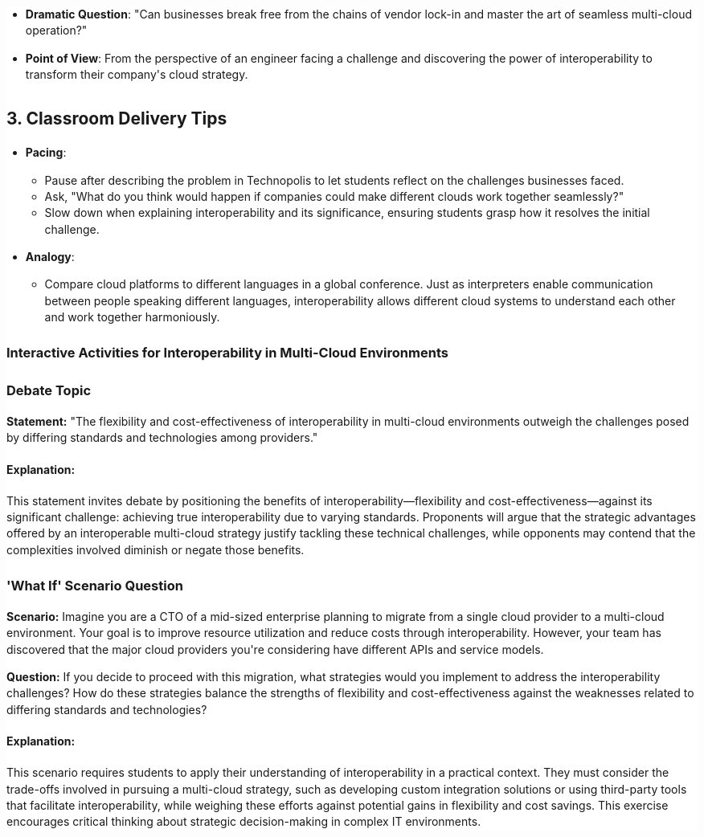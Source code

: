 - **Dramatic Question**: "Can businesses break free from the chains of vendor lock-in and master the art of seamless multi-cloud operation?"
  
- **Point of View**: From the perspective of an engineer facing a challenge and discovering the power of interoperability to transform their company's cloud strategy.

## 3. Classroom Delivery Tips

- **Pacing**: 
  - Pause after describing the problem in Technopolis to let students reflect on the challenges businesses faced.
  - Ask, "What do you think would happen if companies could make different clouds work together seamlessly?"
  - Slow down when explaining interoperability and its significance, ensuring students grasp how it resolves the initial challenge.

- **Analogy**: 
  - Compare cloud platforms to different languages in a global conference. Just as interpreters enable communication between people speaking different languages, interoperability allows different cloud systems to understand each other and work together harmoniously.

### Interactive Activities for Interoperability in Multi-Cloud Environments
### Debate Topic

**Statement:** "The flexibility and cost-effectiveness of interoperability in multi-cloud environments outweigh the challenges posed by differing standards and technologies among providers."

#### Explanation:
This statement invites debate by positioning the benefits of interoperability—flexibility and cost-effectiveness—against its significant challenge: achieving true interoperability due to varying standards. Proponents will argue that the strategic advantages offered by an interoperable multi-cloud strategy justify tackling these technical challenges, while opponents may contend that the complexities involved diminish or negate those benefits.

### 'What If' Scenario Question

**Scenario:** Imagine you are a CTO of a mid-sized enterprise planning to migrate from a single cloud provider to a multi-cloud environment. Your goal is to improve resource utilization and reduce costs through interoperability. However, your team has discovered that the major cloud providers you're considering have different APIs and service models.

**Question:** If you decide to proceed with this migration, what strategies would you implement to address the interoperability challenges? How do these strategies balance the strengths of flexibility and cost-effectiveness against the weaknesses related to differing standards and technologies?

#### Explanation:
This scenario requires students to apply their understanding of interoperability in a practical context. They must consider the trade-offs involved in pursuing a multi-cloud strategy, such as developing custom integration solutions or using third-party tools that facilitate interoperability, while weighing these efforts against potential gains in flexibility and cost savings. This exercise encourages critical thinking about strategic decision-making in complex IT environments.
